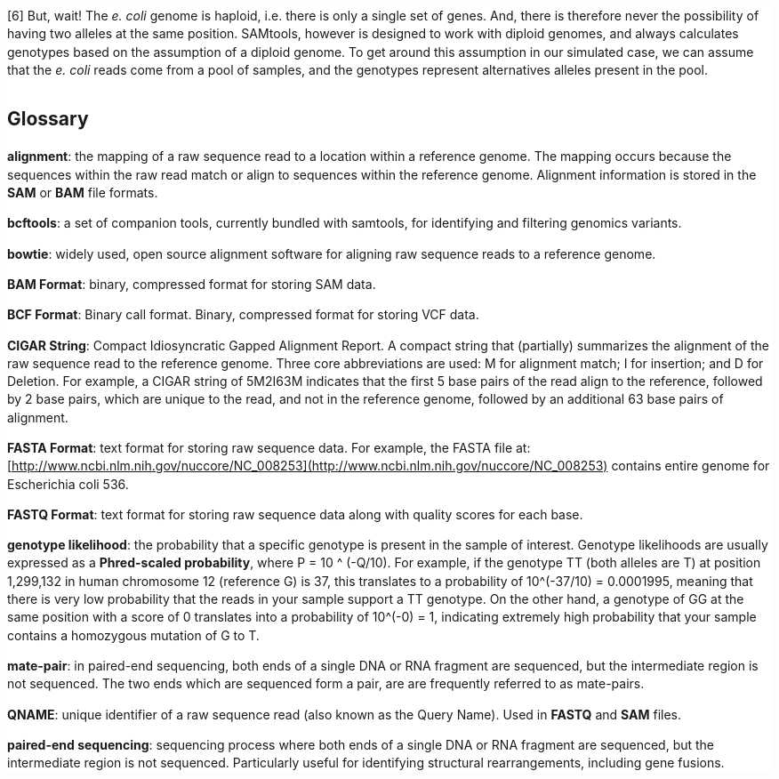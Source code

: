 [6] But, wait!  The *e. coli* genome is haploid, i.e. there is only a single set of genes.  And, there is therefore never the possibility of having two alleles at the same position.  SAMtools, however is designed to work with diploid genomes, and always calculates genotypes based on the assumption of a diploid genome.  To get around this assumption in our simulated case, we can assume that the *e. coli* reads come from a pool of samples, and the genotypes represent alternatives alleles present in the pool.

## Glossary

**alignment**:  the mapping of a raw sequence read to a location within a reference genome.  The mapping occurs because the sequences within the raw read match or align to sequences within the reference genome.  Alignment information is stored in the **SAM** or **BAM** file formats.

**bcftools**:  a set of companion tools, currently bundled with samtools, for identifying and filtering genomics variants.

**bowtie**:  widely used, open source alignment software for aligning raw sequence reads to a reference genome.  

**BAM Format**:  binary, compressed format for storing SAM data.

**BCF Format**:  Binary call format.  Binary, compressed format for storing VCF data. 

**CIGAR String**:  Compact Idiosyncratic Gapped Alignment Report.  A compact string that (partially) summarizes the alignment of the raw sequence read to the reference genome.  Three core abbreviations are used:  M for alignment match;  I for insertion;  and D for Deletion.  For example, a CIGAR string of 5M2I63M indicates that the first 5 base pairs of the read align to the reference, followed by 2 base pairs, which are unique to the read, and not in the reference genome, followed by an additional 63 base pairs of alignment.

**FASTA Format**:  text format for storing raw sequence data.  For example, the FASTA file at:  [http://www.ncbi.nlm.nih.gov/nuccore/NC_008253](http://www.ncbi.nlm.nih.gov/nuccore/NC_008253) contains entire genome for Escherichia coli 536. 

**FASTQ Format**:  text format for storing raw sequence data along with quality scores for each base.

**genotype likelihood**:  the probability that a specific genotype is present in the sample of interest.  Genotype likelihoods are usually expressed as a **Phred-scaled probability**, where P = 10 ^ (-Q/10).  For example, if the genotype TT (both alleles are T) at position 1,299,132 in human chromosome 12 (reference G) is 37, this translates to a probability of 10^(-37/10) = 0.0001995, meaning that there is very low probability that the reads in your sample support a TT genotype.  On the other hand, a genotype of GG at the same position with a score of 0 translates into a probability of 10^(-0) = 1, indicating extremely high probability that your sample contains a homozygous mutation of G to T.

**mate-pair**:  in paired-end sequencing, both ends of a single DNA or RNA fragment are sequenced, but the intermediate region is not sequenced.  The two ends which are sequenced form a pair, are are frequently referred to as mate-pairs.

**QNAME**:  unique identifier of a raw sequence read (also known as the Query Name).  Used in **FASTQ** and **SAM** files.

**paired-end sequencing**:  sequencing process where both ends of a single DNA or RNA fragment are sequenced, but the intermediate region is not sequenced.  Particularly useful for identifying structural rearrangements, including gene fusions.
